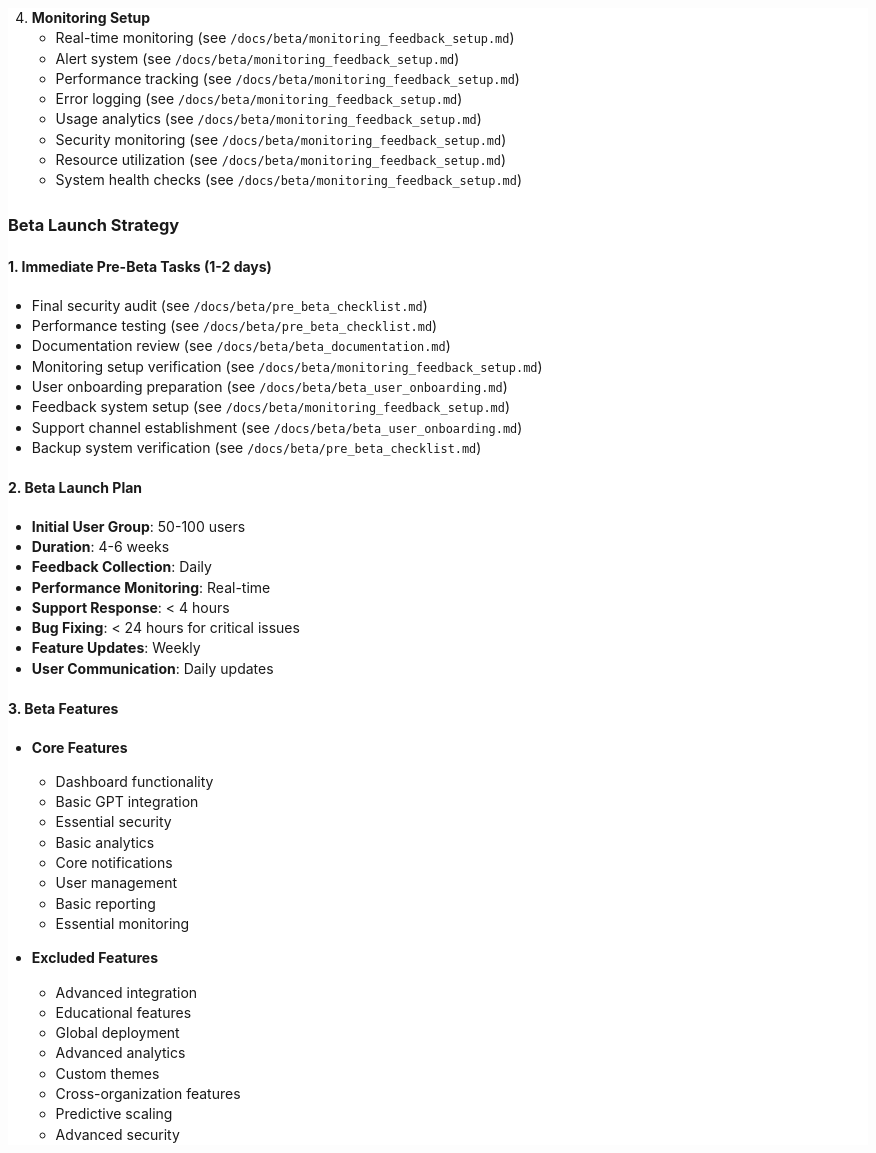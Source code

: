 4. **Monitoring Setup**
   - Real-time monitoring (see `/docs/beta/monitoring_feedback_setup.md`)
   - Alert system (see `/docs/beta/monitoring_feedback_setup.md`)
   - Performance tracking (see `/docs/beta/monitoring_feedback_setup.md`)
   - Error logging (see `/docs/beta/monitoring_feedback_setup.md`)
   - Usage analytics (see `/docs/beta/monitoring_feedback_setup.md`)
   - Security monitoring (see `/docs/beta/monitoring_feedback_setup.md`)
   - Resource utilization (see `/docs/beta/monitoring_feedback_setup.md`)
   - System health checks (see `/docs/beta/monitoring_feedback_setup.md`)

### Beta Launch Strategy

#### 1. Immediate Pre-Beta Tasks (1-2 days)
- Final security audit (see `/docs/beta/pre_beta_checklist.md`)
- Performance testing (see `/docs/beta/pre_beta_checklist.md`)
- Documentation review (see `/docs/beta/beta_documentation.md`)
- Monitoring setup verification (see `/docs/beta/monitoring_feedback_setup.md`)
- User onboarding preparation (see `/docs/beta/beta_user_onboarding.md`)
- Feedback system setup (see `/docs/beta/monitoring_feedback_setup.md`)
- Support channel establishment (see `/docs/beta/beta_user_onboarding.md`)
- Backup system verification (see `/docs/beta/pre_beta_checklist.md`)

#### 2. Beta Launch Plan
- **Initial User Group**: 50-100 users
- **Duration**: 4-6 weeks
- **Feedback Collection**: Daily
- **Performance Monitoring**: Real-time
- **Support Response**: < 4 hours
- **Bug Fixing**: < 24 hours for critical issues
- **Feature Updates**: Weekly
- **User Communication**: Daily updates

#### 3. Beta Features
- **Core Features**
  - Dashboard functionality
  - Basic GPT integration
  - Essential security
  - Basic analytics
  - Core notifications
  - User management
  - Basic reporting
  - Essential monitoring

- **Excluded Features**
  - Advanced integration
  - Educational features
  - Global deployment
  - Advanced analytics
  - Custom themes
  - Cross-organization features
  - Predictive scaling
  - Advanced security
